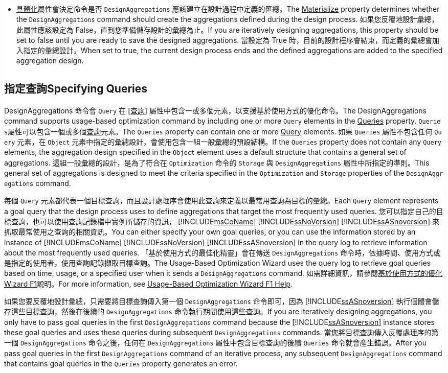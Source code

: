-   <span data-ttu-id="9f769-121">[具體化](https://docs.microsoft.com/bi-reference/xmla/xml-elements-properties/materialize-element-xmla)屬性會決定命令是否 `DesignAggregations` 應該建立在設計過程中定義的匯總。</span><span class="sxs-lookup"><span data-stu-id="9f769-121">The [Materialize](https://docs.microsoft.com/bi-reference/xmla/xml-elements-properties/materialize-element-xmla) property determines whether the `DesignAggregations` command should create the aggregations defined during the design process.</span></span> <span data-ttu-id="9f769-122">如果您反覆地設計彙總，此屬性應該設定為 False，直到您準備儲存設計的彙總為止。</span><span class="sxs-lookup"><span data-stu-id="9f769-122">If you are iteratively designing aggregations, this property should be set to false until you are ready to save the designed aggregations.</span></span> <span data-ttu-id="9f769-123">當設定為 True 時，目前的設計程序會結束，而定義的彙總會加入指定的彙總設計。</span><span class="sxs-lookup"><span data-stu-id="9f769-123">When set to true, the current design process ends and the defined aggregations are added to the specified aggregation design.</span></span>  
  
## <a name="specifying-queries"></a><span data-ttu-id="9f769-124">指定查詢</span><span class="sxs-lookup"><span data-stu-id="9f769-124">Specifying Queries</span></span>  
 <span data-ttu-id="9f769-125">DesignAggregations 命令會 `Query` 在 [[查詢](https://docs.microsoft.com/bi-reference/xmla/xml-elements-properties/queries-element-xmla)] 屬性中包含一或多個元素，以支援基於使用方式的優化命令。</span><span class="sxs-lookup"><span data-stu-id="9f769-125">The DesignAggregations command supports usage-based optimization command by including one or more `Query` elements in the [Queries](https://docs.microsoft.com/bi-reference/xmla/xml-elements-properties/queries-element-xmla) property.</span></span> <span data-ttu-id="9f769-126">`Queries`屬性可以包含一個或多個[查詢](https://docs.microsoft.com/bi-reference/xmla/xml-elements-properties/query-element-xmla)元素。</span><span class="sxs-lookup"><span data-stu-id="9f769-126">The `Queries` property can contain one or more [Query](https://docs.microsoft.com/bi-reference/xmla/xml-elements-properties/query-element-xmla) elements.</span></span> <span data-ttu-id="9f769-127">如果 `Queries` 屬性不包含任何 `Query` 元素，在 `Object` 元素中指定的彙總設計，會使用包含一組一般彙總的預設結構。</span><span class="sxs-lookup"><span data-stu-id="9f769-127">If the `Queries` property does not contain any `Query` elements, the aggregation design specified in the `Object` element uses a default structure that contains a general set of aggregations.</span></span> <span data-ttu-id="9f769-128">這組一般彙總的設計，是為了符合在 `Optimization` 命令的 `Storage` 與 `DesignAggregations` 屬性中所指定的準則。</span><span class="sxs-lookup"><span data-stu-id="9f769-128">This general set of aggregations is designed to meet the criteria specified in the `Optimization` and `Storage` properties of the `DesignAggregations` command.</span></span>  
  
 <span data-ttu-id="9f769-129">每個 `Query` 元素都代表一個目標查詢，而且設計處理序會使用此查詢來定義以最常用查詢為目標的彙總。</span><span class="sxs-lookup"><span data-stu-id="9f769-129">Each `Query` element represents a goal query that the design process uses to define aggregations that target the most frequently used queries.</span></span> <span data-ttu-id="9f769-130">您可以指定自己的目標查詢，也可以使用查詢記錄檔中實例所儲存的資訊， [!INCLUDE[msCoName](../../includes/msconame-md.md)] [!INCLUDE[ssNoVersion](../../includes/ssnoversion-md.md)] [!INCLUDE[ssASnoversion](../../includes/ssasnoversion-md.md)] 來抓取最常使用之查詢的相關資訊。</span><span class="sxs-lookup"><span data-stu-id="9f769-130">You can either specify your own goal queries, or you can use the information stored by an instance of [!INCLUDE[msCoName](../../includes/msconame-md.md)] [!INCLUDE[ssNoVersion](../../includes/ssnoversion-md.md)] [!INCLUDE[ssASnoversion](../../includes/ssasnoversion-md.md)] in the query log to retrieve information about the most frequently used queries.</span></span> <span data-ttu-id="9f769-131">「基於使用方式的最佳化精靈」會在傳送 `DesignAggregations` 命令時，依據時間、使用方式或是指定的使用者，使用查詢記錄擷取目標查詢。</span><span class="sxs-lookup"><span data-stu-id="9f769-131">The Usage-Based Optimization Wizard uses the query log to retrieve goal queries based on time, usage, or a specified user when it sends a `DesignAggregations` command.</span></span> <span data-ttu-id="9f769-132">如需詳細資訊，請參閱[基於使用方式的優化 Wizard F1](../usage-based-optimization-wizard-f1-help.md)說明。</span><span class="sxs-lookup"><span data-stu-id="9f769-132">For more information, see [Usage-Based Optimization Wizard F1 Help](../usage-based-optimization-wizard-f1-help.md).</span></span>  
  
 <span data-ttu-id="9f769-133">如果您要反覆地設計彙總，只需要將目標查詢傳入第一個 `DesignAggregations` 命令即可，因為 [!INCLUDE[ssASnoversion](../../includes/ssasnoversion-md.md)] 執行個體會儲存這些目標查詢，然後在後續的 `DesignAggregations` 命令執行期間使用這些查詢。</span><span class="sxs-lookup"><span data-stu-id="9f769-133">If you are iteratively designing aggregations, you only have to pass goal queries in the first `DesignAggregations` command because the [!INCLUDE[ssASnoversion](../../includes/ssasnoversion-md.md)] instance stores these goal queries and uses these queries during subsequent `DesignAggregations` commands.</span></span> <span data-ttu-id="9f769-134">當您將目標查詢傳入反覆處理序的第一個 `DesignAggregations` 命令之後，任何在 `DesignAggregations` 屬性中包含目標查詢的後續 `Queries` 命令就會產生錯誤。</span><span class="sxs-lookup"><span data-stu-id="9f769-134">After you pass goal queries in the first `DesignAggregations` command of an iterative process, any subsequent `DesignAggregations` command that contains goal queries in the `Queries` property generates an error.</span></span>  
  